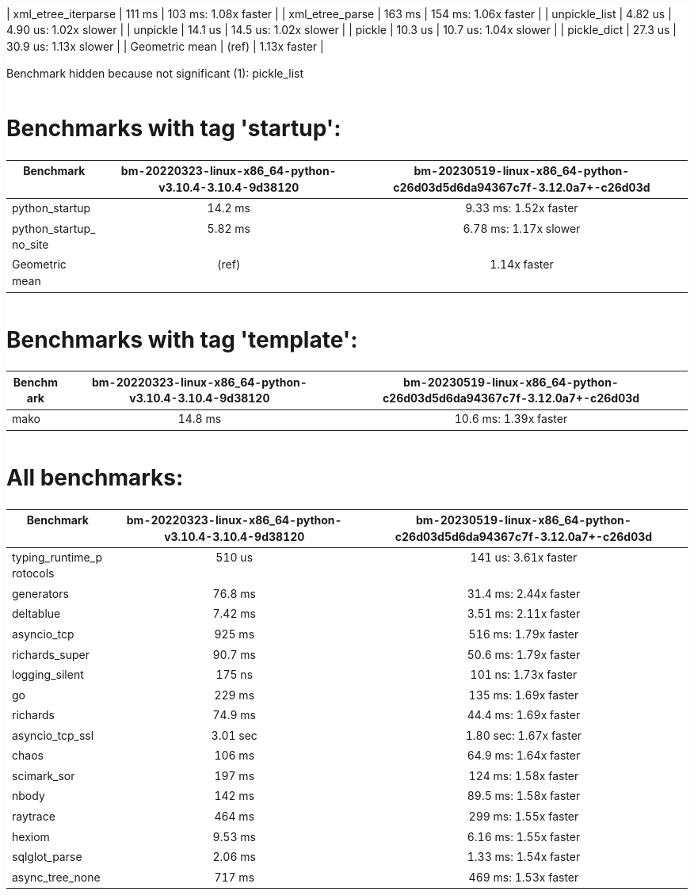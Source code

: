 | xml_etree_iterparse  | 111 ms                                                 | 103 ms: 1.08x faster                                                   |
| xml_etree_parse      | 163 ms                                                 | 154 ms: 1.06x faster                                                   |
| unpickle_list        | 4.82 us                                                | 4.90 us: 1.02x slower                                                  |
| unpickle             | 14.1 us                                                | 14.5 us: 1.02x slower                                                  |
| pickle               | 10.3 us                                                | 10.7 us: 1.04x slower                                                  |
| pickle_dict          | 27.3 us                                                | 30.9 us: 1.13x slower                                                  |
| Geometric mean       | (ref)                                                  | 1.13x faster                                                           |

Benchmark hidden because not significant (1): pickle_list

Benchmarks with tag 'startup':
==============================

| Benchmark              | bm-20220323-linux-x86_64-python-v3.10.4-3.10.4-9d38120 | bm-20230519-linux-x86_64-python-c26d03d5d6da94367c7f-3.12.0a7+-c26d03d |
|------------------------|:------------------------------------------------------:|:----------------------------------------------------------------------:|
| python_startup         | 14.2 ms                                                | 9.33 ms: 1.52x faster                                                  |
| python_startup_no_site | 5.82 ms                                                | 6.78 ms: 1.17x slower                                                  |
| Geometric mean         | (ref)                                                  | 1.14x faster                                                           |

Benchmarks with tag 'template':
===============================

| Benchmark | bm-20220323-linux-x86_64-python-v3.10.4-3.10.4-9d38120 | bm-20230519-linux-x86_64-python-c26d03d5d6da94367c7f-3.12.0a7+-c26d03d |
|-----------|:------------------------------------------------------:|:----------------------------------------------------------------------:|
| mako      | 14.8 ms                                                | 10.6 ms: 1.39x faster                                                  |

All benchmarks:
===============

| Benchmark                | bm-20220323-linux-x86_64-python-v3.10.4-3.10.4-9d38120 | bm-20230519-linux-x86_64-python-c26d03d5d6da94367c7f-3.12.0a7+-c26d03d |
|--------------------------|:------------------------------------------------------:|:----------------------------------------------------------------------:|
| typing_runtime_protocols | 510 us                                                 | 141 us: 3.61x faster                                                   |
| generators               | 76.8 ms                                                | 31.4 ms: 2.44x faster                                                  |
| deltablue                | 7.42 ms                                                | 3.51 ms: 2.11x faster                                                  |
| asyncio_tcp              | 925 ms                                                 | 516 ms: 1.79x faster                                                   |
| richards_super           | 90.7 ms                                                | 50.6 ms: 1.79x faster                                                  |
| logging_silent           | 175 ns                                                 | 101 ns: 1.73x faster                                                   |
| go                       | 229 ms                                                 | 135 ms: 1.69x faster                                                   |
| richards                 | 74.9 ms                                                | 44.4 ms: 1.69x faster                                                  |
| asyncio_tcp_ssl          | 3.01 sec                                               | 1.80 sec: 1.67x faster                                                 |
| chaos                    | 106 ms                                                 | 64.9 ms: 1.64x faster                                                  |
| scimark_sor              | 197 ms                                                 | 124 ms: 1.58x faster                                                   |
| nbody                    | 142 ms                                                 | 89.5 ms: 1.58x faster                                                  |
| raytrace                 | 464 ms                                                 | 299 ms: 1.55x faster                                                   |
| hexiom                   | 9.53 ms                                                | 6.16 ms: 1.55x faster                                                  |
| sqlglot_parse            | 2.06 ms                                                | 1.33 ms: 1.54x faster                                                  |
| async_tree_none          | 717 ms                                                 | 469 ms: 1.53x faster                                                   |
